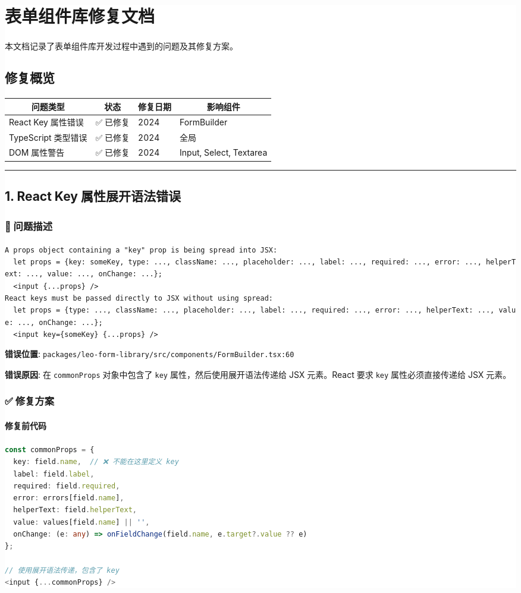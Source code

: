 # 表单组件库修复文档

本文档记录了表单组件库开发过程中遇到的问题及其修复方案。

## 修复概览

| 问题类型 | 状态 | 修复日期 | 影响组件 |
|---------|------|----------|----------|
| React Key 属性错误 | ✅ 已修复 | 2024 | FormBuilder |
| TypeScript 类型错误 | ✅ 已修复 | 2024 | 全局 |
| DOM 属性警告 | ✅ 已修复 | 2024 | Input, Select, Textarea |

---

## 1. React Key 属性展开语法错误

### 🐛 问题描述

```
A props object containing a "key" prop is being spread into JSX:
  let props = {key: someKey, type: ..., className: ..., placeholder: ..., label: ..., required: ..., error: ..., helperText: ..., value: ..., onChange: ...};
  <input {...props} />
React keys must be passed directly to JSX without using spread:
  let props = {type: ..., className: ..., placeholder: ..., label: ..., required: ..., error: ..., helperText: ..., value: ..., onChange: ...};
  <input key={someKey} {...props} />
```

**错误位置**: `packages/leo-form-library/src/components/FormBuilder.tsx:60`

**错误原因**: 在 `commonProps` 对象中包含了 `key` 属性，然后使用展开语法传递给 JSX 元素。React 要求 `key` 属性必须直接传递给 JSX 元素。

### ✅ 修复方案

#### 修复前代码
```typescript
const commonProps = {
  key: field.name,  // ❌ 不能在这里定义 key
  label: field.label,
  required: field.required,
  error: errors[field.name],
  helperText: field.helperText,
  value: values[field.name] || '',
  onChange: (e: any) => onFieldChange(field.name, e.target?.value ?? e)
};

// 使用展开语法传递，包含了 key
<input {...commonProps} />
```

